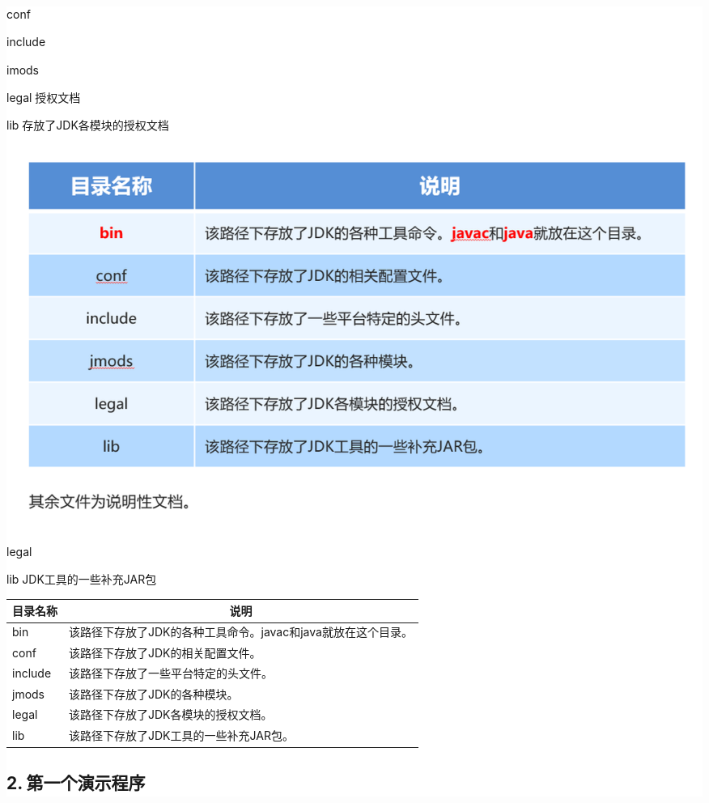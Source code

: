 conf  

include

imods

legal 授权文档

lib 存放了JDK各模块的授权文档

![image-20200816155852603](assets/image-20200816155852603.png)

legal

lib JDK工具的一些补充JAR包

| 目录名称 | 说明                                                         |
| -------- | ------------------------------------------------------------ |
| bin      | 该路径下存放了JDK的各种工具命令。javac和java就放在这个目录。 |
| conf     | 该路径下存放了JDK的相关配置文件。                            |
| include  | 该路径下存放了一些平台特定的头文件。                         |
| jmods    | 该路径下存放了JDK的各种模块。                                |
| legal    | 该路径下存放了JDK各模块的授权文档。                          |
| lib      | 该路径下存放了JDK工具的一些补充JAR包。                       |



## 2. 第一个演示程序
